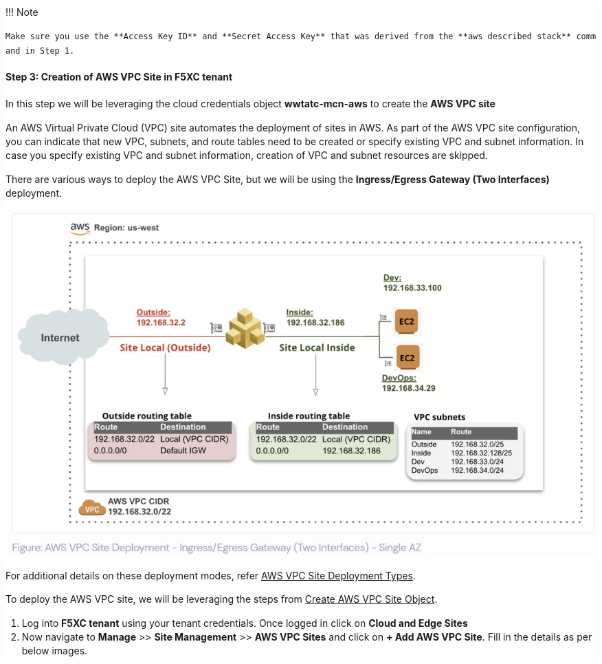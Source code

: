 !!! Note

    Make sure you use the **Access Key ID** and **Secret Access Key** that was derived from the **aws described stack** command in Step 1.


#### Step 3: Creation of AWS VPC Site in F5XC tenant

In this step we will be leveraging the cloud credentials object **wwtatc-mcn-aws** to create the **AWS VPC site**

An AWS Virtual Private Cloud (VPC) site automates the deployment of sites in AWS. As part of the AWS VPC site configuration, you can indicate that new VPC, subnets, and route tables need to be created or specify existing VPC and subnet information. In case you specify existing VPC and subnet information, creation of VPC and subnet resources are skipped.

There are various ways to deploy the AWS VPC Site, but we will be using the **Ingress/Egress Gateway (Two Interfaces)** deployment.

![Image](../pictures/AWS-VPC-Site-Deployment-Two-Interfaces.png)

For additional details on these deployment modes, refer [AWS VPC Site Deployment Types](https://docs.cloud.f5.com/docs/how-to/site-management/create-aws-site#aws-vpc-site-deployment-types).

To deploy the AWS VPC site, we will be leveraging the steps from [Create AWS VPC Site Object](https://docs.cloud.f5.com/docs/how-to/site-management/create-aws-site#create-aws-vpc-site-object).

1. Log into  **F5XC tenant** using your tenant credentials. Once logged in click on **Cloud and Edge Sites**
2. Now navigate to **Manage** >> **Site Management** >> **AWS VPC Sites** and click on **+ Add AWS VPC Site**.
Fill in the details as per below images.
